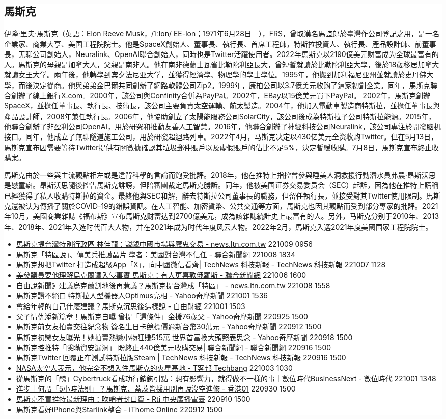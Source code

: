 ## 馬斯克

伊隆·里夫·馬斯克（英語：Elon Reeve Musk，/ˈiːlɒn/ EE-lon；1971年6月28日－），FRS，曾取漢名馬誼郎於臺灣作公司登記之用，是一名企業家、商業大亨、美国工程院院士。他是SpaceX創始人、董事長、執行長、首席工程師，特斯拉投資人、執行長、產品設計師、前董事長，无聊公司創始人，Neuralink、OpenAI聯合創始人，同時也是Twitter活躍使用者。2022年馬斯克以2190億美元财富成为全球最富有的人。馬斯克的母親是加拿大人，父親是南非人。他在南非德蘭士瓦省比勒陀利亞長大，曾短暫就讀於比勒陀利亞大學，後於18歲移居加拿大就讀女王大学。兩年後，他轉學到宾夕法尼亚大学，並獲得經濟學、物理學的學士學位。1995年，他搬到加利福尼亚州並就讀於史丹佛大學，而後決定從商。他與弟弟金巴爾共同創辦了網路軟體公司Zip2。1999年，康柏公司以3.7億美元收购了這家初創企業。同年，馬斯克聯合創辦了線上銀行X.com。2000年，該公司與Confinity合併為PayPal。2002年，EBay以15億美元買下PayPal。
2002年，馬斯克創辦SpaceX，並擔任董事長、執行長、技術長，該公司主要負責太空運輸、航太製造。2004年，他加入電動車製造商特斯拉，並擔任董事長與產品設計師，2008年兼任執行長。2006年，他協助創立了太陽能服務公司SolarCity，該公司後成為特斯拉子公司特斯拉能源。2015年，他聯合創辦了非盈利公司OpenAI，用於研究和推動友善人工智慧。2016年，他聯合創辦了神經科技公司Neuralink，該公司專注於開發脑机接口。同年，他成立了無聊隧道施工公司，用於研發超迴路列車。2022年4月，马斯克决定以430亿美元全资收购Twitter。但在5月13日，馬斯克宣布因需要等待Twitter提供有關數據確認其垃圾郵件賬戶以及虛假賬戶的佔比不足5%，決定暫緩收購。7月8日，馬斯克宣布終止收購案。

馬斯克由於一些與主流觀點相左或是違背科學的言論而飽受批評。2018年，他在推特上指控曾參與睡美人洞救援行動潛水員弗農·昂斯沃思是戀童癖。昂斯沃思隨後控告馬斯克誹謗，但陪審團裁定馬斯克勝訴。同年，他被美国证券交易委员会（SEC）起訴，因為他在推特上謊稱已經獲得了私人收購特斯拉的資金。最終他與SEC和解，辭去特斯拉公司董事長的職務，但留任執行長，並接受對其Twitter使用限制。馬斯克還被认为傳播了關於COVID-19的錯誤資訊。在人工智能、加密貨幣、公共交通等方面，馬斯克也因其觀點而受到部分專家的批評。2021年10月，美國商業雜誌《福布斯》宣布馬斯克财富达到2700億美元，成為該雜誌統計史上最富有的人。另外，马斯克分别于2010年、2013年、2018年、2021年入选时代百大人物，并在2021年成为时代年度风云人物。2022年2月，馬斯克入選2021年度美國国家工程院院士。
- [馬斯克提台灣特別行政區 林佳龍：覬覦中國市場與魔鬼交易 - news.ltn.com.tw](https://news.ltn.com.tw/news/politics/breakingnews/4083691 "馬斯克提台灣特別行政區 林佳龍：覬覦中國市場與魔鬼交易 - news.ltn.com.tw") 221009 0956
- [馬斯克「特區說」、傳美兵推護晶片 學者：美國對台灣不信任 - 聯合新聞網](https://udn.com/news/story/10930/6672453 "馬斯克「特區說」、傳美兵推護晶片 學者：美國對台灣不信任 - 聯合新聞網") 221008 1834
- [馬斯克想把Twitter 打造成超級App「X」，向中國微信看齊| TechNews 科技新報 - TechNews 科技新報](https://technews.tw/2022/10/07/elon-musk-everything-app-x-wechat/ "馬斯克想把Twitter 打造成超級App「X」，向中國微信看齊| TechNews 科技新報 - TechNews 科技新報") 221007 1128
- [美參議員要他理解烏克蘭遭入侵事實 馬斯克：有人更喜歡俄羅斯 - 聯合新聞網](https://udn.com/news/story/6809/6667198 "美參議員要他理解烏克蘭遭入侵事實 馬斯克：有人更喜歡俄羅斯 - 聯合新聞網") 221006 1600
- [自由說新聞》建議烏克蘭割地後再惹議？馬斯克提台灣成「特區」 - news.ltn.com.tw](https://news.ltn.com.tw/news/world/breakingnews/4083244 "自由說新聞》建議烏克蘭割地後再惹議？馬斯克提台灣成「特區」 - news.ltn.com.tw") 221008 1558
- [馬斯克讚不絕口 特斯拉人型機器人Optimus亮相 - Yahoo奇摩新聞](https://tw.news.yahoo.com/%E9%A6%AC%E6%96%AF%E5%85%8B%E8%AE%9A%E4%B8%8D%E7%B5%95%E5%8F%A3-%E7%89%B9%E6%96%AF%E6%8B%89%E4%BA%BA%E5%9E%8B%E6%A9%9F%E5%99%A8%E4%BA%BA%E4%BA%AE%E7%9B%B8-073635864.html "馬斯克讚不絕口 特斯拉人型機器人Optimus亮相 - Yahoo奇摩新聞") 221001 1536
- [會給年輕的自己什麼建議？馬斯克沉思後這樣說 - 自由財經](https://ec.ltn.com.tw/article/breakingnews/4075789 "會給年輕的自己什麼建議？馬斯克沉思後這樣說 - 自由財經") 221001 1503
- [父子情仇添新篇章！馬斯克自曝 曾提「這條件」金援76歲父 - Yahoo奇摩新聞](https://tw.news.yahoo.com/%E7%88%B6%E5%AD%90%E6%83%85%E4%BB%87%E6%B7%BB%E6%96%B0%E7%AF%87%E7%AB%A0-%E9%A6%AC%E6%96%AF%E5%85%8B%E8%87%AA%E6%9B%9D-%E6%9B%BE%E6%8F%90-%E9%80%99%E6%A2%9D%E4%BB%B6-%E9%87%91%E6%8F%B476%E6%AD%B2%E7%88%B6-111743456.html "父子情仇添新篇章！馬斯克自曝 曾提「這條件」金援76歲父 - Yahoo奇摩新聞") 220925 1500
- [馬斯克前女友拍賣交往紀念物 簽名生日卡競標價逾新台幣30萬元 - Yahoo奇摩新聞](https://tw.news.yahoo.com/%E9%A6%AC%E6%96%AF%E5%85%8B%E5%89%8D%E5%A5%B3%E5%8F%8B%E6%8B%8D%E8%B3%A3%E4%BA%A4%E5%BE%80%E7%B4%80%E5%BF%B5%E7%89%A9-%E7%B0%BD%E5%90%8D%E7%94%9F%E6%97%A5%E5%8D%A1%E7%AB%B6%E6%A8%99%E5%83%B9%E9%80%BE%E6%96%B0%E5%8F%B0%E5%B9%A3-30-%E8%90%AC%E5%85%83-012410343.html "馬斯克前女友拍賣交往紀念物 簽名生日卡競標價逾新台幣30萬元 - Yahoo奇摩新聞") 220912 1500
- [馬斯克初戀女友曝光！她拍賣熱戀小物狂賺515萬 世界首富換大頭照表思念 - Yahoo奇摩新聞](https://tw.news.yahoo.com/%E9%A6%AC%E6%96%AF%E5%85%8B%E5%88%9D%E6%88%80%E5%A5%B3%E5%8F%8B%E6%9B%9D%E5%85%89-%E5%A5%B9%E6%8B%8D%E8%B3%A3%E7%86%B1%E6%88%80%E5%B0%8F%E7%89%A9%E7%8B%82%E8%B3%BA515%E8%90%AC-%E4%B8%96%E7%95%8C%E9%A6%96%E5%AF%8C%E6%8F%9B%E5%A4%A7%E9%A0%AD%E7%85%A7%E8%A1%A8%E6%80%9D%E5%BF%B5-051718333.html "馬斯克初戀女友曝光！她拍賣熱戀小物狂賺515萬 世界首富換大頭照表思念 - Yahoo奇摩新聞") 220918 1500
- [馬斯克控推特「隱瞞資安漏洞」 盼終止440億美元收購交易| 聯合新聞網 - 聯合新聞網](https://udn.com/news/story/6811/6618066?from=udn-relatednews_ch2 "馬斯克控推特「隱瞞資安漏洞」 盼終止440億美元收購交易| 聯合新聞網 - 聯合新聞網") 220916 1500
- [馬斯克Twitter 回覆正在測試特斯拉版Steam | TechNews 科技新報 - TechNews 科技新報](https://technews.tw/2022/09/16/elon-musk-tesla-steam/ "馬斯克Twitter 回覆正在測試特斯拉版Steam | TechNews 科技新報 - TechNews 科技新報") 220916 1500
- [NASA太空人表示，他完全不想入住馬斯克的火星基地 - T客邦 Techbang](https://www.techbang.com/posts/99744-nasa-astronauts-are-reluctant-to-stay-at-musks-mars-base-the "NASA太空人表示，他完全不想入住馬斯克的火星基地 - T客邦 Techbang") 221003 1030
- [從馬斯克的「醜」Cybertruck看成功行銷鉤引點：想有影響力，就得做不一樣的事｜數位時代BusinessNext - 數位時代](https://www.bnext.com.tw/article/71800/musk-cybertruck "從馬斯克的「醜」Cybertruck看成功行銷鉤引點：想有影響力，就得做不一樣的事｜數位時代BusinessNext - 數位時代") 221001 1348
- [進步｜何謂「5小時法則」？馬斯克、蓋茨皆採用別再說沒空進修 - 香港01](https://www.hk01.com/%E8%81%B7%E5%A0%B4/797570/%E9%80%B2%E6%AD%A5-%E4%BD%95%E8%AC%82-5%E5%B0%8F%E6%99%82%E6%B3%95%E5%89%87-%E9%A6%AC%E6%96%AF%E5%85%8B-%E8%93%8B%E8%8C%A8%E7%9A%86%E6%8E%A1%E7%94%A8-%E5%88%A5%E5%86%8D%E8%AA%AA%E6%B2%92%E7%A9%BA%E9%80%B2%E4%BF%AE "進步｜何謂「5小時法則」？馬斯克、蓋茨皆採用別再說沒空進修 - 香港01") 220930 1500
- [馬斯克不買推特最新理由：吹哨者封口費 - Rti 中央廣播電臺](https://www.rti.org.tw/news/view/id/2144057 "馬斯克不買推特最新理由：吹哨者封口費 - Rti 中央廣播電臺") 220910 1500
- [馬斯克看好iPhone與Starlink整合 - iThome Online](https://www.ithome.com.tw/news/152979 "馬斯克看好iPhone與Starlink整合 - iThome Online") 220912 1500